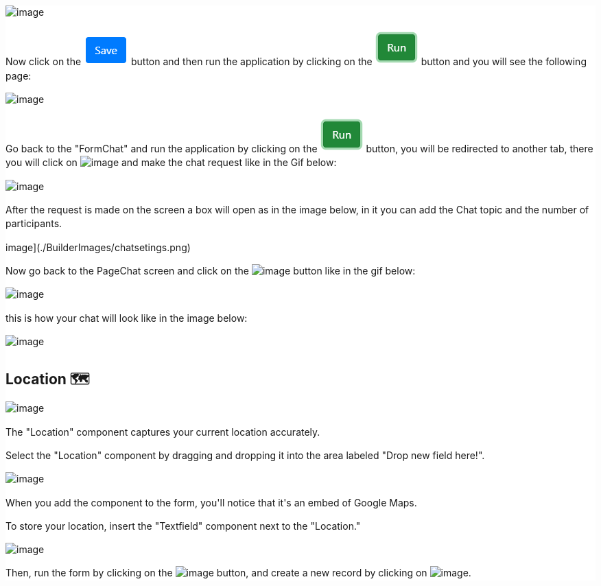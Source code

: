 ![image](./BuilderImages/BuilderImagesAtualizadas/ChatDataBind.png)

Now click on the ![image](./BuilderImages/saveButton.png) button and then run the application by clicking on the ![image](./BuilderImages/RunButton.png) button and you will see the following page:

![image](./BuilderImages/pagechatjpg.png)

Go back to the "FormChat" and run the application by clicking on the ![image](./BuilderImages/RunButton.png) button, you will be redirected to another tab, there you will click on ![image](./BuilderImages/newbutton.png) and make the chat request like in the Gif below:

![image](./BuilderImages/pagechatjpg.png)

After the request is made on the screen a box will open as in the image below, in it you can add the Chat topic and the number of participants.

image](./BuilderImages/chatsetings.png)

Now go back to the PageChat screen and click on the ![image](./BuilderImages/newbutton.png) button like in the gif below:

![image](./BuilderImages/pagechatgif2.gif)

this is how your chat will look like in the image below:

![image](./BuilderImages/chatpage.png)

<div id='id-Location'/>

## Location 🗺️

![image](./BuilderImages/location1.png)

The "Location" component captures your current location accurately.

Select the "Location" component by dragging and dropping it into the area labeled "Drop new field here!".

![image](./BuilderImages/location2.gif)

When you add the component to the form, you'll notice that it's an embed of Google Maps.

To store your location, insert the "Textfield" component next to the "Location."

![image](./BuilderImages/location3.gif)

Then, run the form by clicking on the ![image](./BuilderImages/run.png) button, and create a new record by clicking on ![image](./BuilderImages/new.png).
